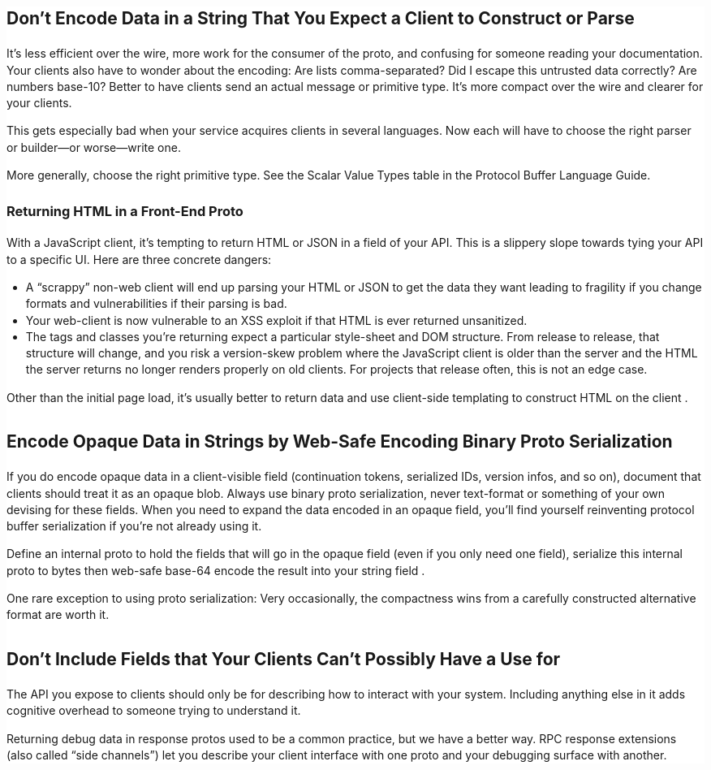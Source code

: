 ## Don’t Encode Data in a String That You Expect a Client to Construct or Parse

It’s less efficient over the wire, more work for the consumer of the proto, and confusing for someone reading your documentation. Your clients also have to wonder about the encoding: Are lists comma-separated? Did I escape this untrusted data correctly? Are numbers base-10? Better to have clients send an actual message or primitive type. It’s more compact over the wire and clearer for your clients.

This gets especially bad when your service acquires clients in several languages. Now each will have to choose the right parser or builder—or worse—write one.

More generally, choose the right primitive type. See the Scalar Value Types table in the Protocol Buffer Language Guide.

### Returning HTML in a Front-End Proto
With a JavaScript client, it’s tempting to return HTML or JSON in a field of your API. This is a slippery slope towards tying your API to a specific UI. Here are three concrete dangers:

- A “scrappy” non-web client will end up parsing your HTML or JSON to get the data they want leading to fragility if you change formats and vulnerabilities if their parsing is bad.
- Your web-client is now vulnerable to an XSS exploit if that HTML is ever returned unsanitized.
- The tags and classes you’re returning expect a particular style-sheet and DOM structure. From release to release, that structure will change, and you risk a version-skew problem where the JavaScript client is older than the server and the HTML the server returns no longer renders properly on old clients. For projects that release often, this is not an edge case.

Other than the initial page load, it’s usually better to return data and use client-side templating to construct HTML on the client .

## Encode Opaque Data in Strings by Web-Safe Encoding Binary Proto Serialization

If you do encode opaque data in a client-visible field (continuation tokens, serialized IDs, version infos, and so on), document that clients should treat it as an opaque blob. Always use binary proto serialization, never text-format or something of your own devising for these fields. When you need to expand the data encoded in an opaque field, you’ll find yourself reinventing protocol buffer serialization if you’re not already using it.

Define an internal proto to hold the fields that will go in the opaque field (even if you only need one field), serialize this internal proto to bytes then web-safe base-64 encode the result into your string field .

One rare exception to using proto serialization: Very occasionally, the compactness wins from a carefully constructed alternative format are worth it.

## Don’t Include Fields that Your Clients Can’t Possibly Have a Use for

The API you expose to clients should only be for describing how to interact with your system. Including anything else in it adds cognitive overhead to someone trying to understand it.

Returning debug data in response protos used to be a common practice, but we have a better way. RPC response extensions (also called “side channels”) let you describe your client interface with one proto and your debugging surface with another.
